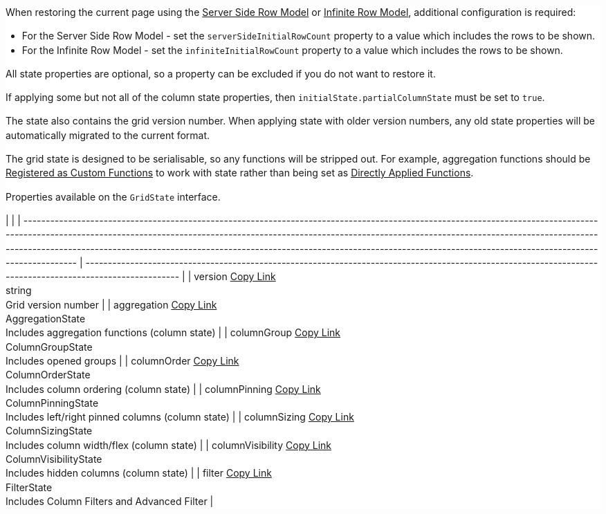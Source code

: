When restoring the current page using the [Server Side Row Model](https://www.ag-grid.com/react-data-grid/server-side-model/) or [Infinite Row Model](https://www.ag-grid.com/react-data-grid/infinite-scrolling/), additional configuration is required:

- For the Server Side Row Model - set the `serverSideInitialRowCount` property to a value which includes the rows to be shown.
- For the Infinite Row Model - set the `infiniteInitialRowCount` property to a value which includes the rows to be shown.

All state properties are optional, so a property can be excluded if you do not want to restore it.

If applying some but not all of the column state properties, then `initialState.partialColumnState` must be set to `true`.

The state also contains the grid version number. When applying state with older version numbers, any old state properties will be automatically migrated to the current format.

The grid state is designed to be serialisable, so any functions will be stripped out. For example, aggregation functions should be [Registered as Custom Functions](https://www.ag-grid.com/react-data-grid/aggregation-custom-functions/#registering-custom-functions) to work with state rather than being set as [Directly Applied Functions](https://www.ag-grid.com/react-data-grid/aggregation-custom-functions/#directly-applied-functions).

Properties available on the `GridState` interface.

|                                                                                                                                                                                                                                                                                                                                                                                                                             |
| --------------------------------------------------------------------------------------------------------------------------------------------------------------------------------------------------------------------------------------------------------------------------------------------------------------------------------------------------------------------------------------------------------------------------- | ---------------------------------------------------------------------------------------------------------------------------------------------------------- |
| version [Copy Link](https://www.ag-grid.com/react-data-grid/grid-state/#reference-GridState-version)<br>string<br>Grid version number                                                                                                                                                                                                                                                                                       |
| aggregation [Copy Link](https://www.ag-grid.com/react-data-grid/grid-state/#reference-GridState-aggregation)<br>AggregationState<br>Includes aggregation functions (column state)                                                                                                                                                                                                                                           |
| columnGroup [Copy Link](https://www.ag-grid.com/react-data-grid/grid-state/#reference-GridState-columnGroup)<br>ColumnGroupState<br>Includes opened groups                                                                                                                                                                                                                                                                  |
| columnOrder [Copy Link](https://www.ag-grid.com/react-data-grid/grid-state/#reference-GridState-columnOrder)<br>ColumnOrderState<br>Includes column ordering (column state)                                                                                                                                                                                                                                                 |
| columnPinning [Copy Link](https://www.ag-grid.com/react-data-grid/grid-state/#reference-GridState-columnPinning)<br>ColumnPinningState<br>Includes left/right pinned columns (column state)                                                                                                                                                                                                                                 |
| columnSizing [Copy Link](https://www.ag-grid.com/react-data-grid/grid-state/#reference-GridState-columnSizing)<br>ColumnSizingState<br>Includes column width/flex (column state)                                                                                                                                                                                                                                            |
| columnVisibility [Copy Link](https://www.ag-grid.com/react-data-grid/grid-state/#reference-GridState-columnVisibility)<br>ColumnVisibilityState<br>Includes hidden columns (column state)                                                                                                                                                                                                                                   |
| filter [Copy Link](https://www.ag-grid.com/react-data-grid/grid-state/#reference-GridState-filter)<br>FilterState<br>Includes Column Filters and Advanced Filter                                                                                                                                                                                                                                                            |